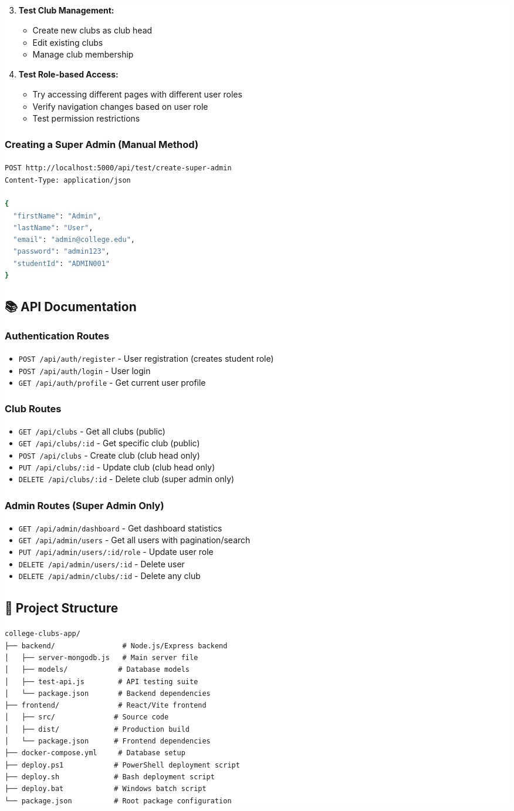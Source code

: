 3. **Test Club Management:**
   - Create new clubs as club head
   - Edit existing clubs
   - Manage club membership

4. **Test Role-based Access:**
   - Try accessing different pages with different user roles
   - Verify navigation changes based on user role
   - Test permission restrictions

### Creating a Super Admin (Manual Method)
```bash
POST http://localhost:5000/api/test/create-super-admin
Content-Type: application/json

{
  "firstName": "Admin",
  "lastName": "User",
  "email": "admin@college.edu",
  "password": "admin123",
  "studentId": "ADMIN001"
}
```

## 📚 API Documentation

### Authentication Routes
- `POST /api/auth/register` - User registration (creates student role)
- `POST /api/auth/login` - User login
- `GET /api/auth/profile` - Get current user profile

### Club Routes
- `GET /api/clubs` - Get all clubs (public)
- `GET /api/clubs/:id` - Get specific club (public)
- `POST /api/clubs` - Create club (club head only)
- `PUT /api/clubs/:id` - Update club (club head only)
- `DELETE /api/clubs/:id` - Delete club (super admin only)

### Admin Routes (Super Admin Only)
- `GET /api/admin/dashboard` - Get dashboard statistics
- `GET /api/admin/users` - Get all users with pagination/search
- `PUT /api/admin/users/:id/role` - Update user role
- `DELETE /api/admin/users/:id` - Delete user
- `DELETE /api/admin/clubs/:id` - Delete any club

## 📁 Project Structure

```
college-clubs-app/
├── backend/                # Node.js/Express backend
│   ├── server-mongodb.js   # Main server file
│   ├── models/            # Database models
│   ├── test-api.js        # API testing suite
│   └── package.json       # Backend dependencies
├── frontend/              # React/Vite frontend
│   ├── src/              # Source code
│   ├── dist/             # Production build
│   └── package.json      # Frontend dependencies
├── docker-compose.yml     # Database setup
├── deploy.ps1            # PowerShell deployment script
├── deploy.sh             # Bash deployment script
├── deploy.bat            # Windows batch script
└── package.json          # Root package configuration
```
